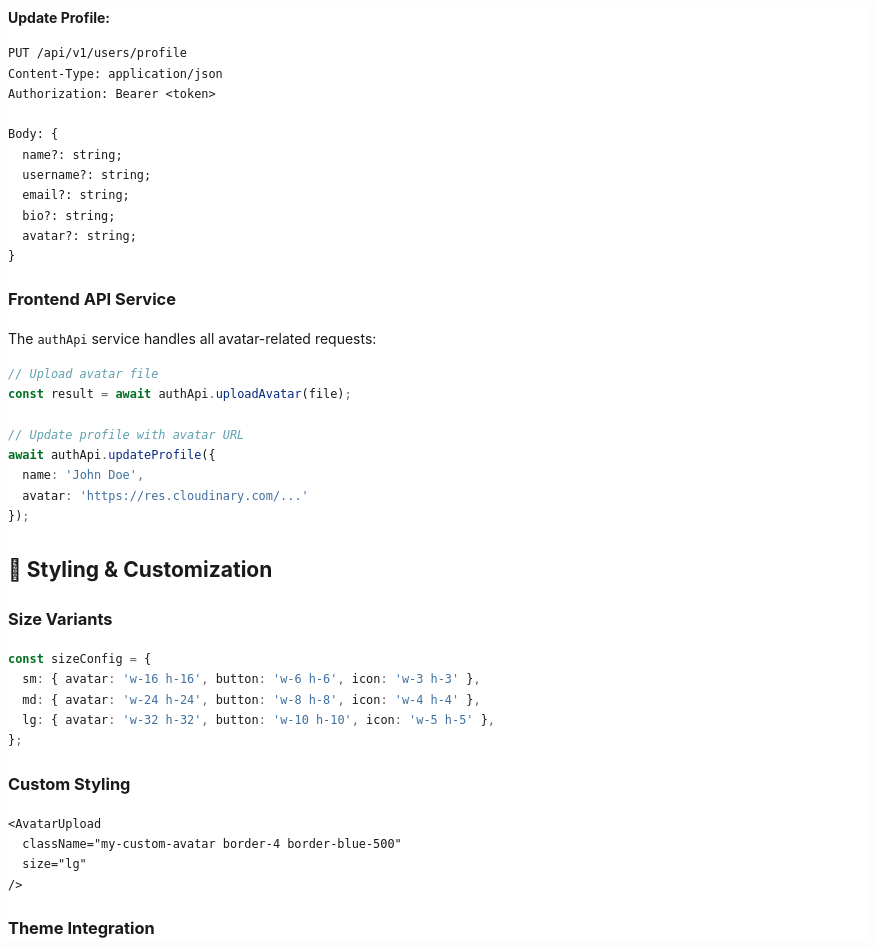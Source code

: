 **Update Profile:**
```
PUT /api/v1/users/profile
Content-Type: application/json
Authorization: Bearer <token>

Body: {
  name?: string;
  username?: string;
  email?: string;
  bio?: string;
  avatar?: string;
}
```

### Frontend API Service

The `authApi` service handles all avatar-related requests:

```typescript
// Upload avatar file
const result = await authApi.uploadAvatar(file);

// Update profile with avatar URL
await authApi.updateProfile({
  name: 'John Doe',
  avatar: 'https://res.cloudinary.com/...'
});
```

## 🎨 Styling & Customization

### Size Variants

```typescript
const sizeConfig = {
  sm: { avatar: 'w-16 h-16', button: 'w-6 h-6', icon: 'w-3 h-3' },
  md: { avatar: 'w-24 h-24', button: 'w-8 h-8', icon: 'w-4 h-4' },
  lg: { avatar: 'w-32 h-32', button: 'w-10 h-10', icon: 'w-5 h-5' },
};
```

### Custom Styling

```tsx
<AvatarUpload
  className="my-custom-avatar border-4 border-blue-500"
  size="lg"
/>
```

### Theme Integration
